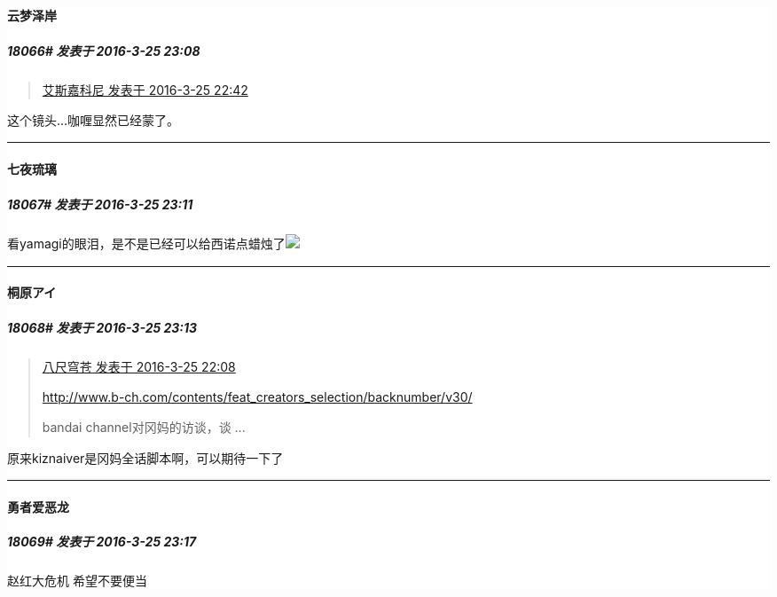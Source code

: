 ####  云梦泽岸  
##### 18066#       发表于 2016-3-25 23:08



<blockquote><a href="httphttps://bbs.saraba1st.com/2b/forum.php?mod=redirect&amp;goto=findpost&amp;pid=31937732&amp;ptid=1148153" target="_blank">艾斯嘉科尼 发表于 2016-3-25 22:42</a></blockquote>
这个镜头…咖喱显然已经蒙了。







*****

####  七夜琉璃  
##### 18067#       发表于 2016-3-25 23:11




看yamagi的眼泪，是不是已经可以给西诺点蜡烛了<img src="https://static.saraba1st.com/image/smiley/face/149.gif" referrerpolicy="no-referrer">







*****

####  桐原アイ  
##### 18068#       发表于 2016-3-25 23:13



<blockquote><a href="httphttps://bbs.saraba1st.com/2b/forum.php?mod=redirect&amp;goto=findpost&amp;pid=31937465&amp;ptid=1148153" target="_blank">八尺穹苍 发表于 2016-3-25 22:08</a>

http://www.b-ch.com/contents/feat_creators_selection/backnumber/v30/

bandai channel对冈妈的访谈，谈 ...</blockquote>
原来kiznaiver是冈妈全话脚本啊，可以期待一下了







*****

####  勇者爱恶龙  
##### 18069#       发表于 2016-3-25 23:17




赵红大危机 希望不要便当






